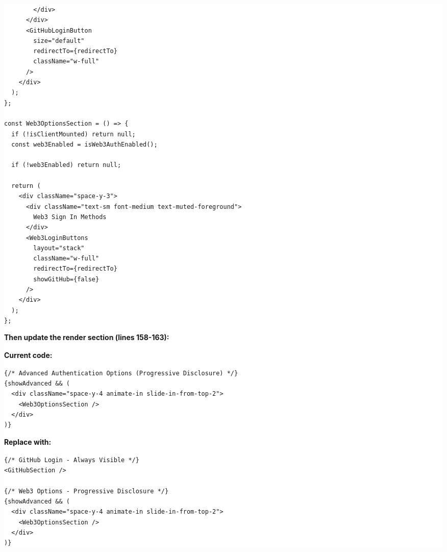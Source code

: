```tsx
        </div>
      </div>
      <GitHubLoginButton
        size="default"
        redirectTo={redirectTo}
        className="w-full"
      />
    </div>
  );
};

const Web3OptionsSection = () => {
  if (!isClientMounted) return null;
  const web3Enabled = isWeb3AuthEnabled();
  
  if (!web3Enabled) return null;

  return (
    <div className="space-y-3">
      <div className="text-sm font-medium text-muted-foreground">
        Web3 Sign In Methods
      </div>
      <Web3LoginButtons 
        layout="stack" 
        className="w-full"
        redirectTo={redirectTo}
        showGitHub={false}
      />
    </div>
  );
};
```

**Then update the render section (lines 158-163):**

**Current code:**
```tsx
{/* Advanced Authentication Options (Progressive Disclosure) */}
{showAdvanced && (
  <div className="space-y-4 animate-in slide-in-from-top-2">
    <Web3OptionsSection />
  </div>
)}
```

**Replace with:**
```tsx
{/* GitHub Login - Always Visible */}
<GitHubSection />

{/* Web3 Options - Progressive Disclosure */}
{showAdvanced && (
  <div className="space-y-4 animate-in slide-in-from-top-2">
    <Web3OptionsSection />
  </div>
)}
```
